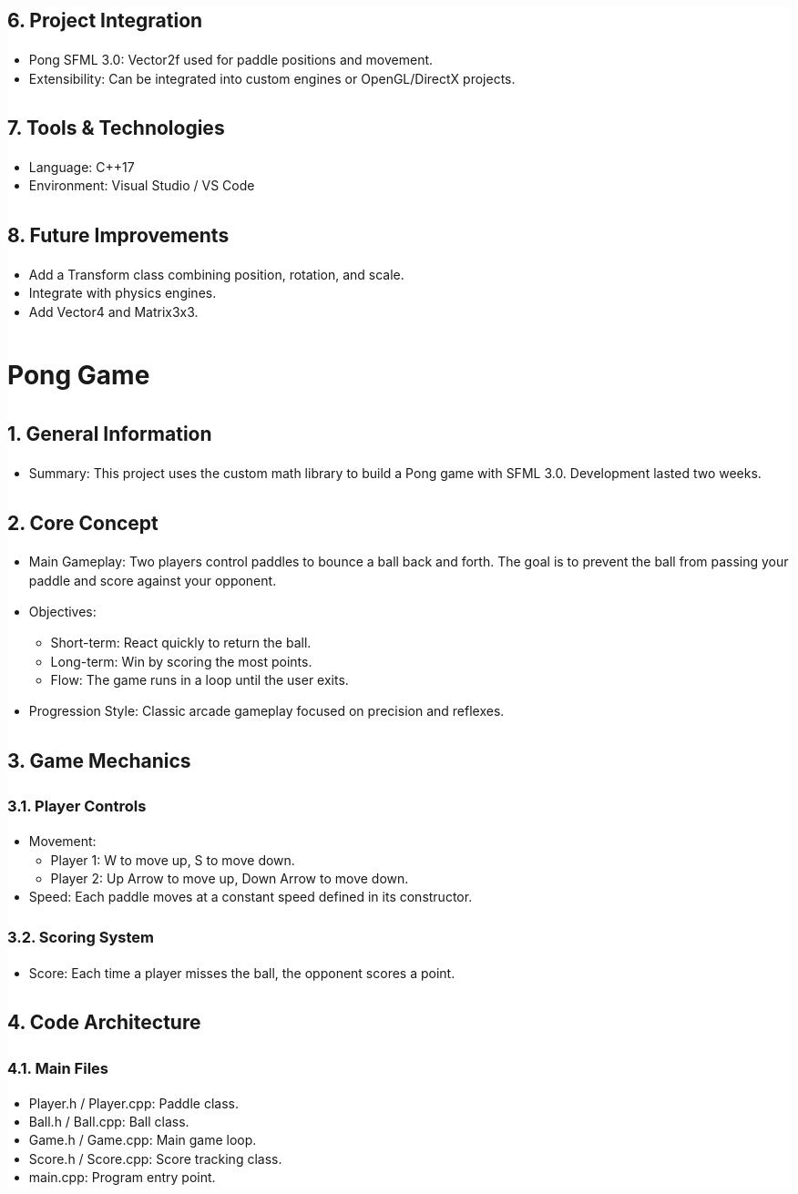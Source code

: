 ## 6. Project Integration
- Pong SFML 3.0: Vector2f used for paddle positions and movement.
- Extensibility: Can be integrated into custom engines or OpenGL/DirectX projects.

## 7. Tools & Technologies
- Language: C++17
- Environment: Visual Studio / VS Code

## 8. Future Improvements
- Add a Transform class combining position, rotation, and scale.
- Integrate with physics engines.
- Add Vector4<T> and Matrix3x3<T>.

# Pong Game

## 1. General Information
- Summary: This project uses the custom math library to build a Pong game with SFML 3.0. Development lasted two weeks.

## 2. Core Concept
- Main Gameplay: Two players control paddles to bounce a ball back and forth. The goal is to prevent the ball from passing your paddle and score against your opponent.

- Objectives:
    - Short-term: React quickly to return the ball.
    - Long-term: Win by scoring the most points.
    - Flow: The game runs in a loop until the user exits.
- Progression Style: Classic arcade gameplay focused on precision and reflexes.

## 3. Game Mechanics

### 3.1. Player Controls
- Movement:
    - Player 1: W to move up, S to move down.
    - Player 2: Up Arrow to move up, Down Arrow to move down.
- Speed: Each paddle moves at a constant speed defined in its constructor.

### 3.2. Scoring System
- Score: Each time a player misses the ball, the opponent scores a point.

## 4. Code Architecture

### 4.1. Main Files
- Player.h / Player.cpp: Paddle class.
- Ball.h / Ball.cpp: Ball class.
- Game.h / Game.cpp: Main game loop.
- Score.h / Score.cpp: Score tracking class.
- main.cpp: Program entry point.
